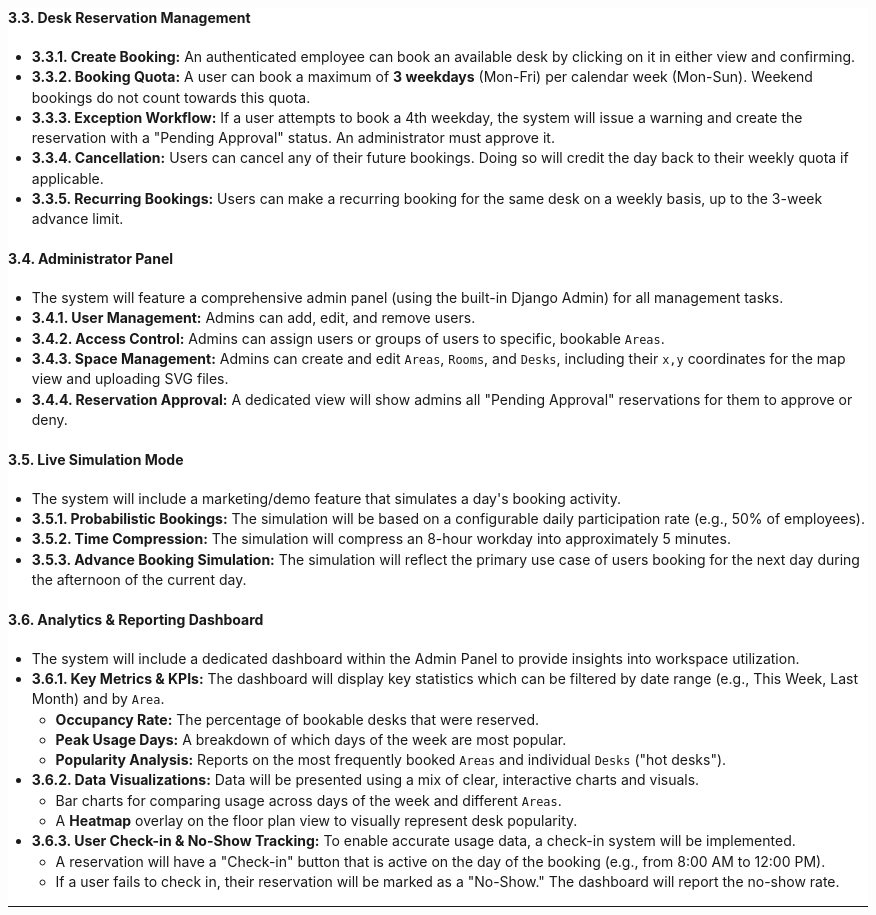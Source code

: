 #### 3.3. Desk Reservation Management
* **3.3.1. Create Booking:** An authenticated employee can book an available desk by clicking on it in either view and confirming.
* **3.3.2. Booking Quota:** A user can book a maximum of **3 weekdays** (Mon-Fri) per calendar week (Mon-Sun). Weekend bookings do not count towards this quota.
* **3.3.3. Exception Workflow:** If a user attempts to book a 4th weekday, the system will issue a warning and create the reservation with a "Pending Approval" status. An administrator must approve it.
* **3.3.4. Cancellation:** Users can cancel any of their future bookings. Doing so will credit the day back to their weekly quota if applicable.
* **3.3.5. Recurring Bookings:** Users can make a recurring booking for the same desk on a weekly basis, up to the 3-week advance limit.

#### 3.4. Administrator Panel
* The system will feature a comprehensive admin panel (using the built-in Django Admin) for all management tasks.
* **3.4.1. User Management:** Admins can add, edit, and remove users.
* **3.4.2. Access Control:** Admins can assign users or groups of users to specific, bookable `Areas`.
* **3.4.3. Space Management:** Admins can create and edit `Areas`, `Rooms`, and `Desks`, including their `x,y` coordinates for the map view and uploading SVG files.
* **3.4.4. Reservation Approval:** A dedicated view will show admins all "Pending Approval" reservations for them to approve or deny.

#### 3.5. Live Simulation Mode
* The system will include a marketing/demo feature that simulates a day's booking activity.
* **3.5.1. Probabilistic Bookings:** The simulation will be based on a configurable daily participation rate (e.g., 50% of employees).
* **3.5.2. Time Compression:** The simulation will compress an 8-hour workday into approximately 5 minutes.
* **3.5.3. Advance Booking Simulation:** The simulation will reflect the primary use case of users booking for the next day during the afternoon of the current day.

#### 3.6. Analytics & Reporting Dashboard
* The system will include a dedicated dashboard within the Admin Panel to provide insights into workspace utilization.
* **3.6.1. Key Metrics & KPIs:** The dashboard will display key statistics which can be filtered by date range (e.g., This Week, Last Month) and by `Area`.
    * **Occupancy Rate:** The percentage of bookable desks that were reserved.
    * **Peak Usage Days:** A breakdown of which days of the week are most popular.
    * **Popularity Analysis:** Reports on the most frequently booked `Areas` and individual `Desks` ("hot desks").
* **3.6.2. Data Visualizations:** Data will be presented using a mix of clear, interactive charts and visuals.
    * Bar charts for comparing usage across days of the week and different `Areas`.
    * A **Heatmap** overlay on the floor plan view to visually represent desk popularity.
* **3.6.3. User Check-in & No-Show Tracking:** To enable accurate usage data, a check-in system will be implemented.
    * A reservation will have a "Check-in" button that is active on the day of the booking (e.g., from 8:00 AM to 12:00 PM).
    * If a user fails to check in, their reservation will be marked as a "No-Show." The dashboard will report the no-show rate.

---